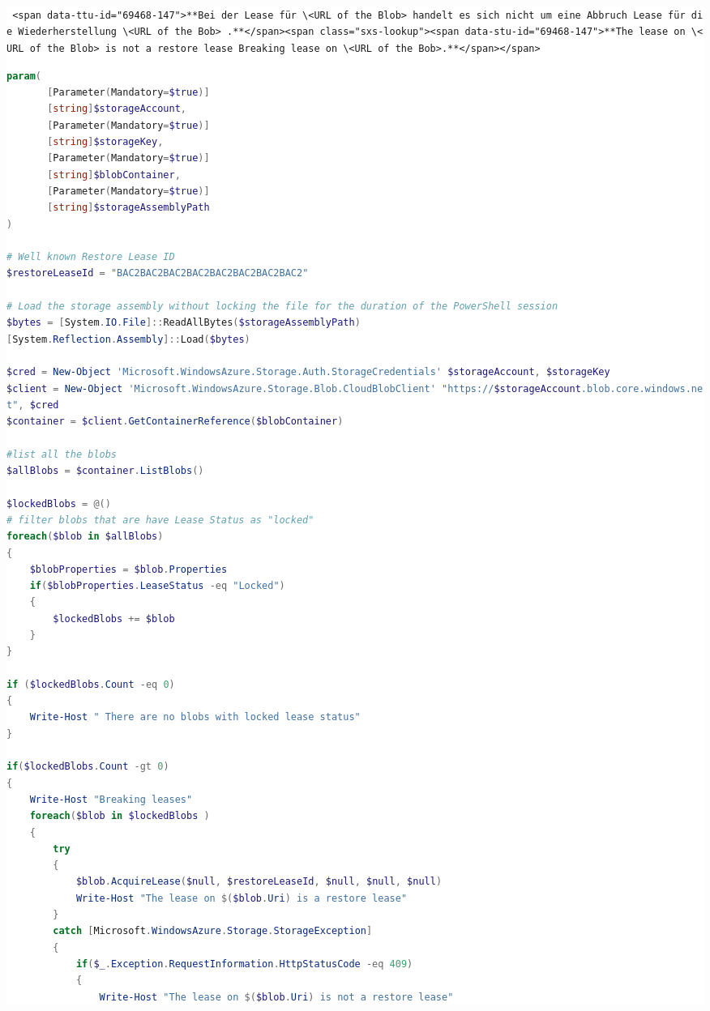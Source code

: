      <span data-ttu-id="69468-147">**Bei der Lease für \<URL of the Blob> handelt es sich nicht um eine Abbruch Lease für die Wiederherstellung \<URL of the Bob> .**</span><span class="sxs-lookup"><span data-stu-id="69468-147">**The lease on \<URL of the Blob> is not a restore lease Breaking lease on \<URL of the Bob>.**</span></span>  
  
```powershell
param(  
       [Parameter(Mandatory=$true)]  
       [string]$storageAccount,  
       [Parameter(Mandatory=$true)]  
       [string]$storageKey,  
       [Parameter(Mandatory=$true)]  
       [string]$blobContainer,  
       [Parameter(Mandatory=$true)]  
       [string]$storageAssemblyPath  
)  
  
# Well known Restore Lease ID  
$restoreLeaseId = "BAC2BAC2BAC2BAC2BAC2BAC2BAC2BAC2"  
  
# Load the storage assembly without locking the file for the duration of the PowerShell session  
$bytes = [System.IO.File]::ReadAllBytes($storageAssemblyPath)  
[System.Reflection.Assembly]::Load($bytes)  
  
$cred = New-Object 'Microsoft.WindowsAzure.Storage.Auth.StorageCredentials' $storageAccount, $storageKey  
$client = New-Object 'Microsoft.WindowsAzure.Storage.Blob.CloudBlobClient' "https://$storageAccount.blob.core.windows.net", $cred  
$container = $client.GetContainerReference($blobContainer)  
  
#list all the blobs  
$allBlobs = $container.ListBlobs()
  
$lockedBlobs = @()  
# filter blobs that are have Lease Status as "locked"  
foreach($blob in $allBlobs)  
{  
    $blobProperties = $blob.Properties
    if($blobProperties.LeaseStatus -eq "Locked")  
    {  
        $lockedBlobs += $blob  
    }  
}  
  
if ($lockedBlobs.Count -eq 0)  
{
    Write-Host " There are no blobs with locked lease status"  
}

if($lockedBlobs.Count -gt 0)  
{  
    Write-Host "Breaking leases"  
    foreach($blob in $lockedBlobs )
    {  
        try  
        {  
            $blob.AcquireLease($null, $restoreLeaseId, $null, $null, $null)  
            Write-Host "The lease on $($blob.Uri) is a restore lease"  
        }  
        catch [Microsoft.WindowsAzure.Storage.StorageException]  
        {  
            if($_.Exception.RequestInformation.HttpStatusCode -eq 409)  
            {  
                Write-Host "The lease on $($blob.Uri) is not a restore lease"  
```